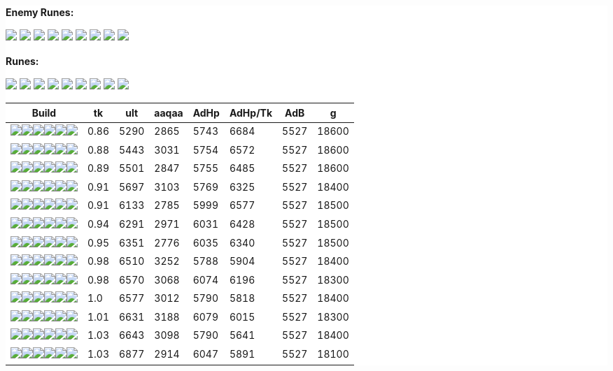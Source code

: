 

**Enemy Runes:**





![](/Styles/Precision/LethalTempo/LethalTempo.png)
![](/Styles/Precision/Triumph.png)
![](/Styles/Precision/LegendBloodline/LegendBloodline.png)
![](/Styles/Sorcery/LastStand/LastStand.png)
![](/Styles/Domination/EyeballCollection/EyeballCollection.png)
![](/Styles/Domination/TreasureHunter/TreasureHunter.png)
![](/StatMods/StatModsAttackSpeedIcon.png)
![](/StatMods/StatModsAdaptiveForceIcon.png)
![](/StatMods/StatModsArmorIcon.png)



**Runes:**


![](/Styles/Precision/PressTheAttack/PressTheAttack.png)
![](/Styles/Precision/Overheal.png)
![](/Styles/Precision/LegendAlacrity/LegendAlacrity.png)
![](/Styles/Precision/CutDown/CutDown.png)
![](/Styles/Sorcery/AbsoluteFocus/AbsoluteFocus.png)
![](/Styles/Sorcery/GatheringStorm/GatheringStorm.png)
![](/StatMods/StatModsAttackSpeedIcon.png)
![](/StatMods/StatModsAdaptiveForceIcon.png)
![](/StatMods/StatModsArmorIcon.png)





 Build |tk|ult|aaqaa|AdHp|AdHp/Tk|AdB|g
-|-|-|-|-|-|-|-
![](/item/3033.png)![](/item/6676.png)![](/item/3142.png)![](/item/6672.png)![](/item/3153.png)![](/item/3115.png)|0.86|5290|2865|5743|6684|5527|18600
![](/item/3033.png)![](/item/6676.png)![](/item/3142.png)![](/item/6672.png)![](/item/3153.png)![](/item/3091.png)|0.88|5443|3031|5754|6572|5527|18600
![](/item/3033.png)![](/item/6676.png)![](/item/3142.png)![](/item/3087.png)![](/item/3091.png)![](/item/3153.png)|0.89|5501|2847|5755|6485|5527|18600
![](/item/3033.png)![](/item/6676.png)![](/item/3142.png)![](/item/6672.png)![](/item/3153.png)![](/item/3087.png)|0.91|5697|3103|5769|6325|5527|18400
![](/item/3033.png)![](/item/6676.png)![](/item/3142.png)![](/item/6672.png)![](/item/3072.png)![](/item/3115.png)|0.91|6133|2785|5999|6577|5527|18500
![](/item/3033.png)![](/item/6676.png)![](/item/3142.png)![](/item/6672.png)![](/item/3072.png)![](/item/3091.png)|0.94|6291|2971|6031|6428|5527|18500
![](/item/3033.png)![](/item/6676.png)![](/item/3142.png)![](/item/3072.png)![](/item/3087.png)![](/item/3091.png)|0.95|6351|2776|6035|6340|5527|18500
![](/item/3033.png)![](/item/6676.png)![](/item/3142.png)![](/item/6672.png)![](/item/3153.png)![](/item/6696.png)|0.98|6510|3252|5788|5904|5527|18400
![](/item/3033.png)![](/item/6676.png)![](/item/3142.png)![](/item/6672.png)![](/item/3072.png)![](/item/3087.png)|0.98|6570|3068|6074|6196|5527|18300
![](/item/3033.png)![](/item/6676.png)![](/item/3142.png)![](/item/6696.png)![](/item/3087.png)![](/item/3153.png)|1.0|6577|3012|5790|5818|5527|18400
![](/item/3033.png)![](/item/6676.png)![](/item/3142.png)![](/item/6672.png)![](/item/3072.png)![](/item/3095.png)|1.01|6631|3188|6079|6015|5527|18300
![](/item/3033.png)![](/item/6676.png)![](/item/3142.png)![](/item/6696.png)![](/item/3095.png)![](/item/3153.png)|1.03|6643|3098|5790|5641|5527|18400
![](/item/3033.png)![](/item/6676.png)![](/item/3142.png)![](/item/6695.png)![](/item/3072.png)![](/item/3091.png)|1.03|6877|2914|6047|5891|5527|18100